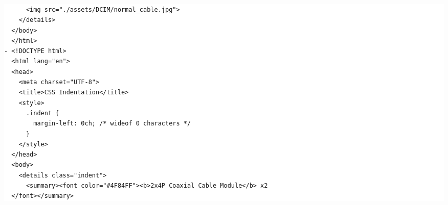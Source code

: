           <img src="./assets/DCIM/normal_cable.jpg">
        </details>
      </body>
      </html>
    - <!DOCTYPE html>
      <html lang="en">
      <head>
        <meta charset="UTF-8">
        <title>CSS Indentation</title>
        <style>
          .indent {
            margin-left: 0ch; /* wideof 0 characters */
          }
        </style>
      </head>
      <body>
        <details class="indent">
          <summary><font color="#4F84FF"><b>2x4P Coaxial Cable Module</b> x2
      </font></summary>